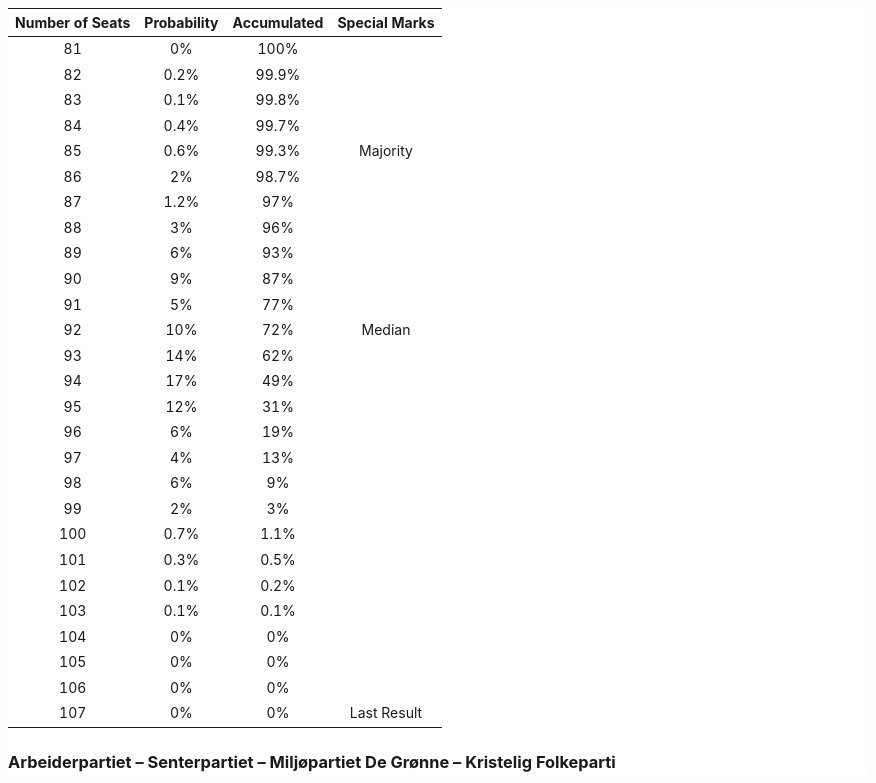 | Number of Seats | Probability | Accumulated | Special Marks |
|:---------------:|:-----------:|:-----------:|:-------------:|
| 81 | 0% | 100% |  |
| 82 | 0.2% | 99.9% |  |
| 83 | 0.1% | 99.8% |  |
| 84 | 0.4% | 99.7% |  |
| 85 | 0.6% | 99.3% | Majority |
| 86 | 2% | 98.7% |  |
| 87 | 1.2% | 97% |  |
| 88 | 3% | 96% |  |
| 89 | 6% | 93% |  |
| 90 | 9% | 87% |  |
| 91 | 5% | 77% |  |
| 92 | 10% | 72% | Median |
| 93 | 14% | 62% |  |
| 94 | 17% | 49% |  |
| 95 | 12% | 31% |  |
| 96 | 6% | 19% |  |
| 97 | 4% | 13% |  |
| 98 | 6% | 9% |  |
| 99 | 2% | 3% |  |
| 100 | 0.7% | 1.1% |  |
| 101 | 0.3% | 0.5% |  |
| 102 | 0.1% | 0.2% |  |
| 103 | 0.1% | 0.1% |  |
| 104 | 0% | 0% |  |
| 105 | 0% | 0% |  |
| 106 | 0% | 0% |  |
| 107 | 0% | 0% | Last Result |

### Arbeiderpartiet – Senterpartiet – Miljøpartiet De Grønne – Kristelig Folkeparti
